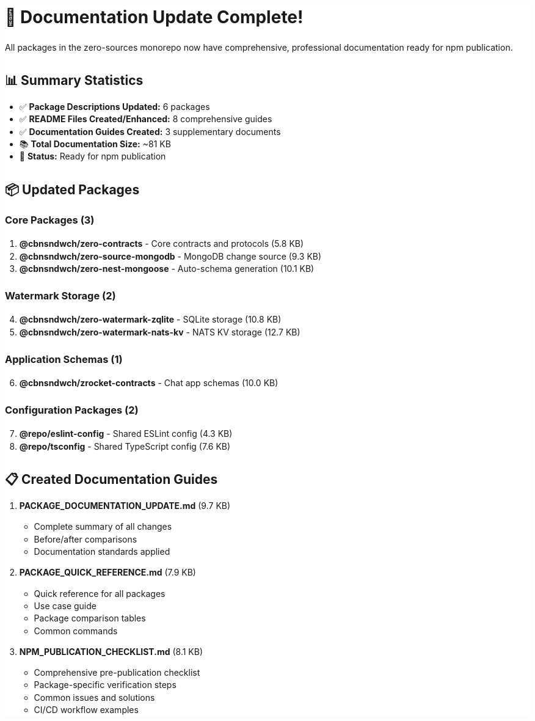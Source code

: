 # 🎉 Documentation Update Complete!

All packages in the zero-sources monorepo now have comprehensive, professional documentation ready for npm publication.

## 📊 Summary Statistics

- ✅ **Package Descriptions Updated:** 6 packages
- ✅ **README Files Created/Enhanced:** 8 comprehensive guides
- ✅ **Documentation Guides Created:** 3 supplementary documents
- 📚 **Total Documentation Size:** ~81 KB
- 🎯 **Status:** Ready for npm publication

## 📦 Updated Packages

### Core Packages (3)
1. **@cbnsndwch/zero-contracts** - Core contracts and protocols (5.8 KB)
2. **@cbnsndwch/zero-source-mongodb** - MongoDB change source (9.3 KB)
3. **@cbnsndwch/zero-nest-mongoose** - Auto-schema generation (10.1 KB)

### Watermark Storage (2)
4. **@cbnsndwch/zero-watermark-zqlite** - SQLite storage (10.8 KB)
5. **@cbnsndwch/zero-watermark-nats-kv** - NATS KV storage (12.7 KB)

### Application Schemas (1)
6. **@cbnsndwch/zrocket-contracts** - Chat app schemas (10.0 KB)

### Configuration Packages (2)
7. **@repo/eslint-config** - Shared ESLint config (4.3 KB)
8. **@repo/tsconfig** - Shared TypeScript config (7.6 KB)

## 📋 Created Documentation Guides

1. **PACKAGE_DOCUMENTATION_UPDATE.md** (9.7 KB)
   - Complete summary of all changes
   - Before/after comparisons
   - Documentation standards applied

2. **PACKAGE_QUICK_REFERENCE.md** (7.9 KB)
   - Quick reference for all packages
   - Use case guide
   - Package comparison tables
   - Common commands

3. **NPM_PUBLICATION_CHECKLIST.md** (8.1 KB)
   - Comprehensive pre-publication checklist
   - Package-specific verification steps
   - Common issues and solutions
   - CI/CD workflow examples
